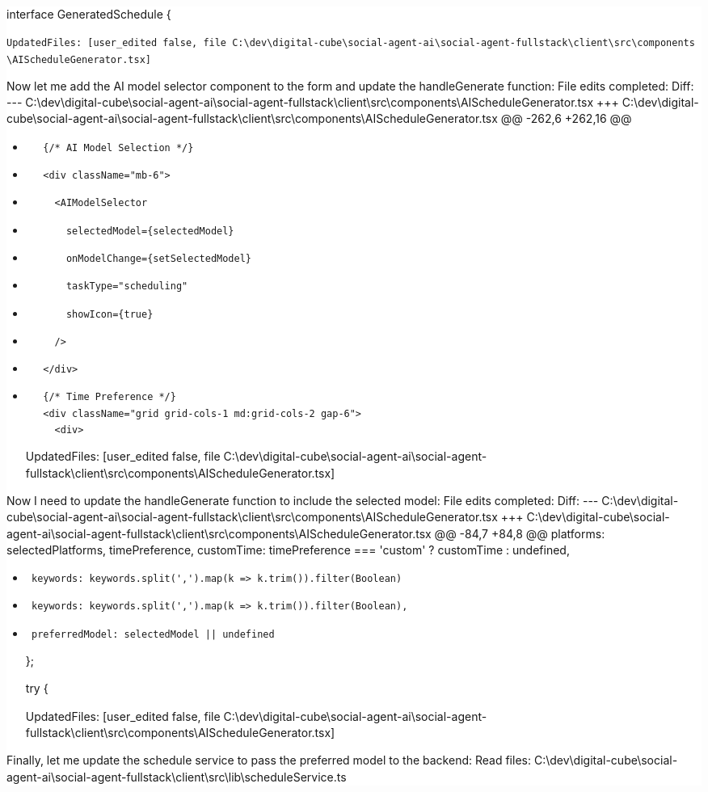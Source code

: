  interface GeneratedSchedule {

	UpdatedFiles: [user_edited false, file C:\dev\digital-cube\social-agent-ai\social-agent-fullstack\client\src\components\AIScheduleGenerator.tsx]

Now let me add the AI model selector component to the form and update the handleGenerate function:
File edits completed:
	Diff:
--- C:\dev\digital-cube\social-agent-ai\social-agent-fullstack\client\src\components\AIScheduleGenerator.tsx
+++ C:\dev\digital-cube\social-agent-ai\social-agent-fullstack\client\src\components\AIScheduleGenerator.tsx
@@ -262,6 +262,16 @@
           </div>
         </div>
 
+        {/* AI Model Selection */}
+        <div className="mb-6">
+          <AIModelSelector
+            selectedModel={selectedModel}
+            onModelChange={setSelectedModel}
+            taskType="scheduling"
+            showIcon={true}
+          />
+        </div>
+
         {/* Time Preference */}
         <div className="grid grid-cols-1 md:grid-cols-2 gap-6">
           <div>

	UpdatedFiles: [user_edited false, file C:\dev\digital-cube\social-agent-ai\social-agent-fullstack\client\src\components\AIScheduleGenerator.tsx]

Now I need to update the handleGenerate function to include the selected model:
File edits completed:
	Diff:
--- C:\dev\digital-cube\social-agent-ai\social-agent-fullstack\client\src\components\AIScheduleGenerator.tsx
+++ C:\dev\digital-cube\social-agent-ai\social-agent-fullstack\client\src\components\AIScheduleGenerator.tsx
@@ -84,7 +84,8 @@
       platforms: selectedPlatforms,
       timePreference,
       customTime: timePreference === 'custom' ? customTime : undefined,
-      keywords: keywords.split(',').map(k => k.trim()).filter(Boolean)
+      keywords: keywords.split(',').map(k => k.trim()).filter(Boolean),
+      preferredModel: selectedModel || undefined
     };
 
     try {

	UpdatedFiles: [user_edited false, file C:\dev\digital-cube\social-agent-ai\social-agent-fullstack\client\src\components\AIScheduleGenerator.tsx]

Finally, let me update the schedule service to pass the preferred model to the backend:
Read files: C:\dev\digital-cube\social-agent-ai\social-agent-fullstack\client\src\lib\scheduleService.ts
